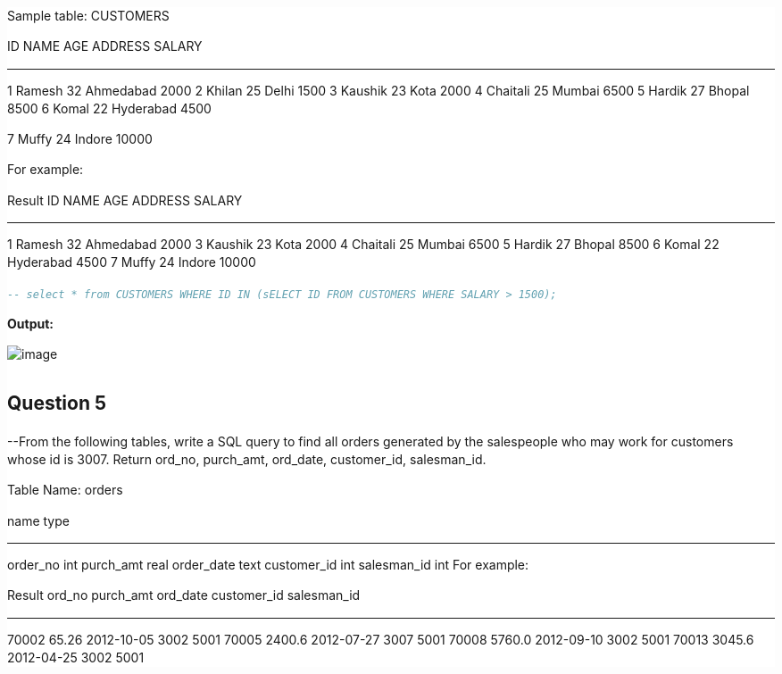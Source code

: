 Sample table: CUSTOMERS

ID          NAME        AGE         ADDRESS     SALARY
----------  ----------  ----------  ----------  ----------

1          Ramesh     32              Ahmedabad     2000
2          Khilan        25              Delhi                 1500
3          Kaushik      23              Kota                  2000
4          Chaitali       25             Mumbai            6500
5          Hardik        27              Bhopal              8500
6          Komal         22              Hyderabad       4500

7           Muffy          24              Indore            10000

 
 

For example:

Result
ID          NAME        AGE         ADDRESS     SALARY
----------  ----------  ----------  ----------  ----------
1           Ramesh      32          Ahmedabad   2000
3           Kaushik     23          Kota        2000
4           Chaitali    25          Mumbai      6500
5           Hardik      27          Bhopal      8500
6           Komal       22          Hyderabad   4500
7           Muffy       24          Indore      10000

```sql
-- select * from CUSTOMERS WHERE ID IN (sELECT ID FROM CUSTOMERS WHERE SALARY > 1500);
```

**Output:**

![image](https://github.com/user-attachments/assets/ce23296d-de77-4072-b7ce-5c3f76bbd48f)


**Question 5**
---
--From the following tables, write a SQL query to find all orders generated by the salespeople who may work for customers whose id is 3007. Return ord_no, purch_amt, ord_date, customer_id, salesman_id.

Table Name: orders

name             type
---------------  --------
order_no         int
purch_amt        real
order_date       text
customer_id      int
salesman_id      int
For example:

Result
ord_no      purch_amt   ord_date    customer_id  salesman_id
----------  ----------  ----------  -----------  -----------
70002       65.26       2012-10-05  3002         5001
70005       2400.6      2012-07-27  3007         5001
70008       5760.0      2012-09-10  3002         5001
70013       3045.6      2012-04-25  3002         5001
